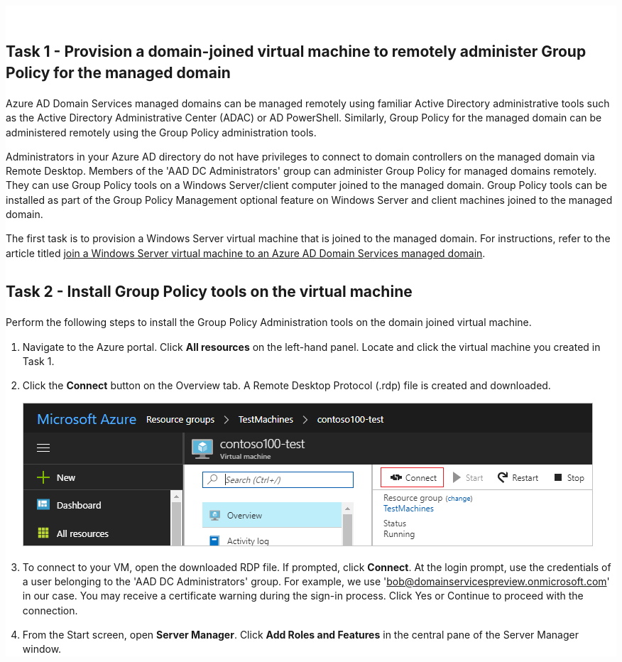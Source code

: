 <br>

## Task 1 - Provision a domain-joined virtual machine to remotely administer Group Policy for the managed domain
Azure AD Domain Services managed domains can be managed remotely using familiar Active Directory administrative tools such as the Active Directory Administrative Center (ADAC) or AD PowerShell. Similarly, Group Policy for the managed domain can be administered remotely using the Group Policy administration tools.

Administrators in your Azure AD directory do not have privileges to connect to domain controllers on the managed domain via Remote Desktop. Members of the 'AAD DC Administrators' group can administer Group Policy for managed domains remotely. They can use Group Policy tools on a Windows Server/client computer joined to the managed domain. Group Policy tools can be installed as part of the Group Policy Management optional feature on Windows Server and client machines joined to the managed domain.

The first task is to provision a Windows Server virtual machine that is joined to the managed domain. For instructions, refer to the article titled [join a Windows Server virtual machine to an Azure AD Domain Services managed domain](active-directory-ds-admin-guide-join-windows-vm.md).

## Task 2 - Install Group Policy tools on the virtual machine
Perform the following steps to install the Group Policy Administration tools on the domain joined virtual machine.

1. Navigate to the Azure portal. Click **All resources** on the left-hand panel. Locate and click the virtual machine you created in Task 1.
2. Click the **Connect** button on the Overview tab. A Remote Desktop Protocol (.rdp) file is created and downloaded.

    ![Connect to Windows virtual machine](./media/active-directory-domain-services-admin-guide/connect-windows-vm.png)
3. To connect to your VM, open the downloaded RDP file. If prompted, click **Connect**. At the login prompt, use the credentials of a user belonging to the 'AAD DC Administrators' group. For example, we use 'bob@domainservicespreview.onmicrosoft.com' in our case. You may receive a certificate warning during the sign-in process. Click Yes or Continue to proceed with the connection.
4. From the Start screen, open **Server Manager**. Click **Add Roles and Features** in the central pane of the Server Manager window.
